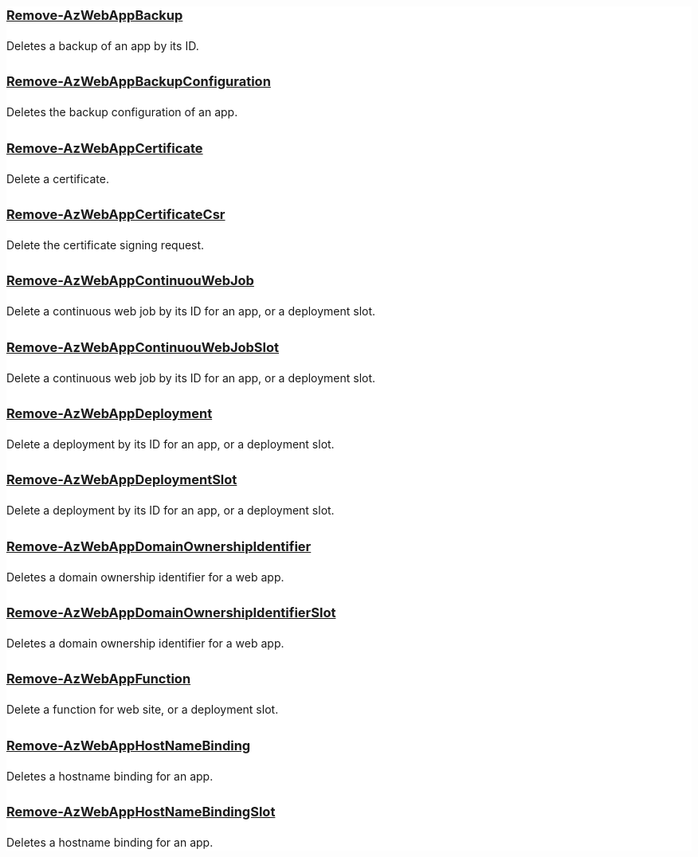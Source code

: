 ### [Remove-AzWebAppBackup](Remove-AzWebAppBackup.md)
Deletes a backup of an app by its ID.

### [Remove-AzWebAppBackupConfiguration](Remove-AzWebAppBackupConfiguration.md)
Deletes the backup configuration of an app.

### [Remove-AzWebAppCertificate](Remove-AzWebAppCertificate.md)
Delete a certificate.

### [Remove-AzWebAppCertificateCsr](Remove-AzWebAppCertificateCsr.md)
Delete the certificate signing request.

### [Remove-AzWebAppContinuouWebJob](Remove-AzWebAppContinuouWebJob.md)
Delete a continuous web job by its ID for an app, or a deployment slot.

### [Remove-AzWebAppContinuouWebJobSlot](Remove-AzWebAppContinuouWebJobSlot.md)
Delete a continuous web job by its ID for an app, or a deployment slot.

### [Remove-AzWebAppDeployment](Remove-AzWebAppDeployment.md)
Delete a deployment by its ID for an app, or a deployment slot.

### [Remove-AzWebAppDeploymentSlot](Remove-AzWebAppDeploymentSlot.md)
Delete a deployment by its ID for an app, or a deployment slot.

### [Remove-AzWebAppDomainOwnershipIdentifier](Remove-AzWebAppDomainOwnershipIdentifier.md)
Deletes a domain ownership identifier for a web app.

### [Remove-AzWebAppDomainOwnershipIdentifierSlot](Remove-AzWebAppDomainOwnershipIdentifierSlot.md)
Deletes a domain ownership identifier for a web app.

### [Remove-AzWebAppFunction](Remove-AzWebAppFunction.md)
Delete a function for web site, or a deployment slot.

### [Remove-AzWebAppHostNameBinding](Remove-AzWebAppHostNameBinding.md)
Deletes a hostname binding for an app.

### [Remove-AzWebAppHostNameBindingSlot](Remove-AzWebAppHostNameBindingSlot.md)
Deletes a hostname binding for an app.
